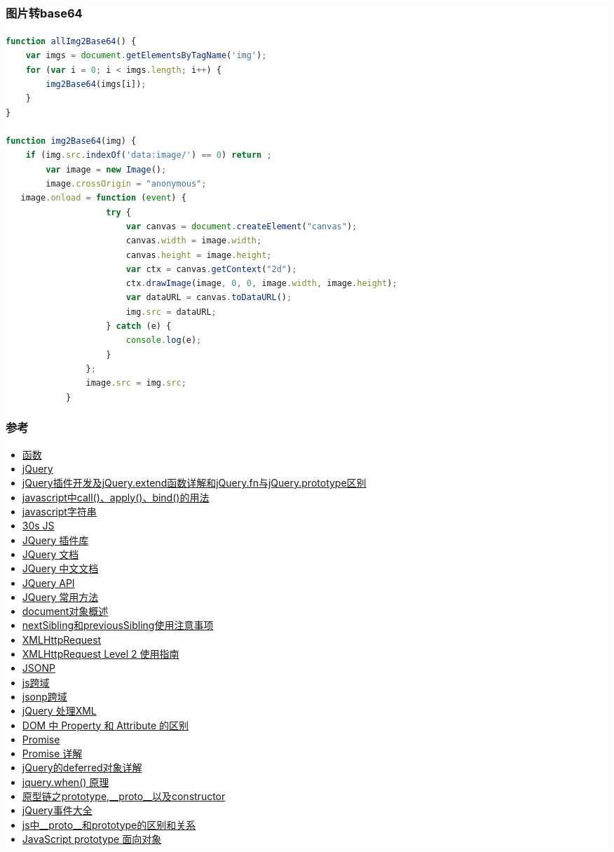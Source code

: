 ### 图片转base64
``` javascript
function allImg2Base64() {
    var imgs = document.getElementsByTagName('img');
    for (var i = 0; i < imgs.length; i++) {
        img2Base64(imgs[i]);
    }
}

function img2Base64(img) {
    if (img.src.indexOf('data:image/') == 0) return ;
        var image = new Image();
        image.crossOrigin = "anonymous";
   image.onload = function (event) {
                    try {
                        var canvas = document.createElement("canvas");
                        canvas.width = image.width;
                        canvas.height = image.height;
                        var ctx = canvas.getContext("2d");
                        ctx.drawImage(image, 0, 0, image.width, image.height);
                        var dataURL = canvas.toDataURL();        
                        img.src = dataURL;
                    } catch (e) {
                        console.log(e);       
                    }
                };
                image.src = img.src;
            }
```       

### 参考
- [函数](http://hemin.cn/jq/prop.html)
- [jQuery](https://oscarotero.com/jquery/)
- [jQuery插件开发及jQuery.extend函数详解和jQuery.fn与jQuery.prototype区别](https://www.2cto.com/kf/201506/404398.html)
- [javascript中call()、apply()、bind()的用法](https://www.cnblogs.com/Shd-Study/archive/2017/03/16/6560808.html)
- [javascript字符串](http://www.jb51.net/article/74614.htm)
- [30s JS](http://www.css88.com/30-seconds-of-code/)
- [JQuery 插件库](http://www.jq22.com/jquery-info18210)
- [JQuery 文档](http://jquery.cuishifeng.cn/)
- [JQuery 中文文档](https://www.jquery123.com/)
- [JQuery API](http://www.css88.com/jqapi-1.9/)
- [JQuery 常用方法](http://blog.csdn.net/qq_33220449/article/details/52384936)
- [document对象概述](https://www.cnblogs.com/simonryan/p/4835294.html)
- [nextSibling和previousSibling使用注意事项](https://www.cnblogs.com/lijinwen/p/5690223.html)
- [XMLHttpRequest](https://segmentfault.com/a/1190000004322487)
- [XMLHttpRequest Level 2 使用指南](http://www.ruanyifeng.com/blog/2012/09/xmlhttprequest_level_2.html)
- [JSONP](https://blog.csdn.net/u013063153/article/details/52885744)
- [js跨域](http://www.jb51.net/article/77470.htm)
- [jsonp跨域](https://www.cnblogs.com/chiangchou/p/jsonp.html)
- [jQuery 处理XML](https://blog.csdn.net/csdn_yudong/article/details/52537609)
- [DOM 中 Property 和 Attribute 的区别](https://www.cnblogs.com/elcarim5efil/p/4698980.html)
- [Promise](https://www.cnblogs.com/lvdabao/p/jquery-deferred.html)
- [Promise 详解](https://blog.csdn.net/ssisse/article/details/52225252)
- [jQuery的deferred对象详解](http://www.ruanyifeng.com/blog/2011/08/a_detailed_explanation_of_jquery_deferred_object)
- [jquery.when() 原理](https://www.cnblogs.com/taoshengyijiuai/p/7834064.html)
- [原型链之prototype,__proto__以及constructor](https://blog.csdn.net/zhangliuxiaomin/article/details/54618626)
- [jQuery事件大全](https://blog.csdn.net/tanga842428/article/details/52432026)
- [js中__proto__和prototype的区别和关系](https://www.zhihu.com/question/34183746)
- [JavaScript prototype 面向对象](https://www.cnblogs.com/socool-hu/p/5665270.html)